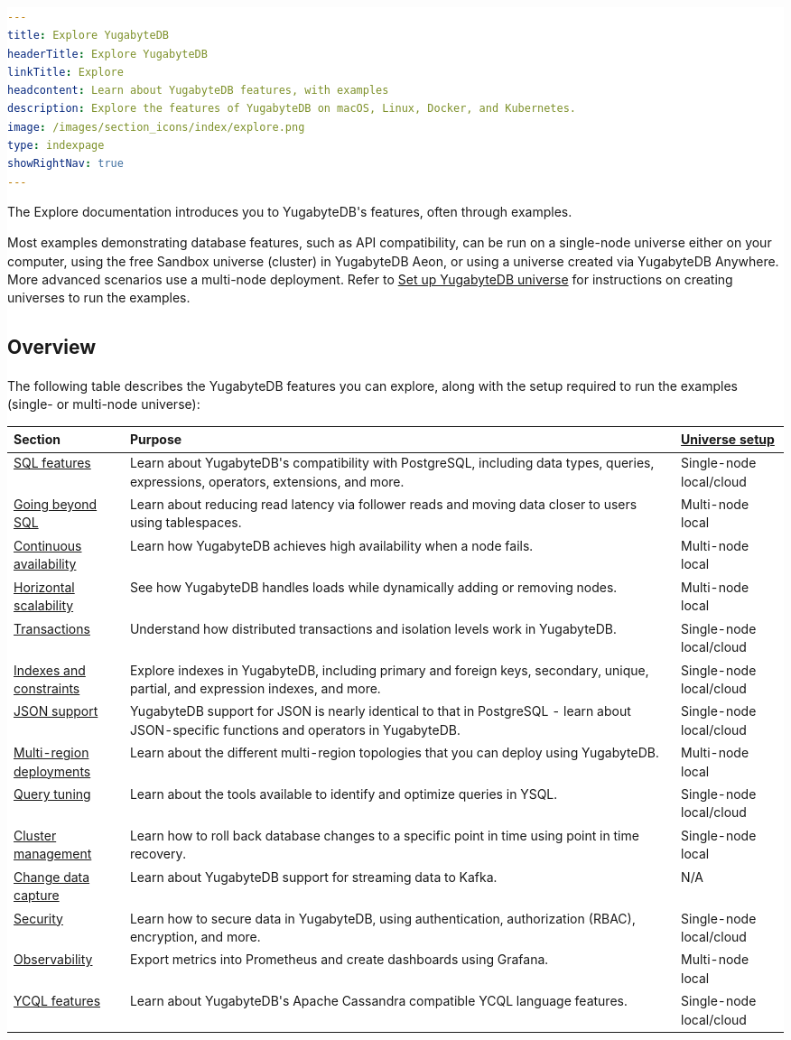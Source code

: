 ```yaml
---
title: Explore YugabyteDB
headerTitle: Explore YugabyteDB
linkTitle: Explore
headcontent: Learn about YugabyteDB features, with examples
description: Explore the features of YugabyteDB on macOS, Linux, Docker, and Kubernetes.
image: /images/section_icons/index/explore.png
type: indexpage
showRightNav: true
---
```


The Explore documentation introduces you to YugabyteDB's features, often through examples.

Most examples demonstrating database features, such as API compatibility, can be run on a single-node universe either on your computer, using the free Sandbox universe (cluster) in YugabyteDB Aeon, or using a universe created via YugabyteDB Anywhere. More advanced scenarios use a multi-node deployment. Refer to [Set up YugabyteDB universe](#set-up-yugabytedb-universe) for instructions on creating universes to run the examples.

## Overview

The following table describes the YugabyteDB features you can explore, along with the setup required to run the examples (single- or multi-node universe):

| Section | Purpose | [Universe&nbsp;setup](#set-up-yugabytedb-universe) |
| :--- | :--- | :--- |
| [SQL features](ysql-language-features/) | Learn about YugabyteDB's compatibility with PostgreSQL, including data types, queries, expressions, operators, extensions, and more. | Single-node<br/>local/cloud |
| [Going beyond SQL](ysql-language-features/going-beyond-sql/) | Learn about reducing read latency via follower reads and moving data closer to users using tablespaces. | Multi-node<br/>local |
| [Continuous availability](fault-tolerance/) | Learn how YugabyteDB achieves high availability when a node fails. | Multi-node<br/>local |
| [Horizontal scalability](linear-scalability/) | See how YugabyteDB handles loads while dynamically adding or removing nodes. | Multi-node<br/>local |
| [Transactions](transactions/) | Understand how distributed transactions and isolation levels work in YugabyteDB. | Single-node<br/>local/cloud |
| [Indexes and constraints](indexes-constraints/) | Explore indexes in YugabyteDB, including primary and foreign keys, secondary, unique, partial, and expression indexes, and more. | Single-node<br/>local/cloud |
| [JSON support](json-support/jsonb-ysql/) | YugabyteDB support for JSON is nearly identical to that in PostgreSQL - learn about JSON-specific functions and operators in YugabyteDB. | Single-node local/cloud |
| [Multi-region deployments](multi-region-deployments/) | Learn about the different multi-region topologies that you can deploy using YugabyteDB. | Multi-node<br/>local |
| [Query tuning](query-1-performance/) | Learn about the tools available to identify and optimize queries in YSQL. | Single-node<br/>local/cloud |
| [Cluster management](cluster-management/) | Learn how to roll back database changes to a specific point in time using point in time recovery. | Single-node<br/>local |
| [Change data capture](change-data-capture/) | Learn about YugabyteDB support for streaming data to Kafka. | N/A |
| [Security](security/security/) | Learn how to secure data in YugabyteDB, using authentication, authorization (RBAC), encryption, and more. | Single-node<br/>local/cloud |
| [Observability](observability/) | Export metrics into Prometheus and create dashboards using Grafana. | Multi-node<br/>local |
| [YCQL features](ycql-language/) | Learn about YugabyteDB's Apache Cassandra compatible YCQL language features. | Single-node<br/>local/cloud |
